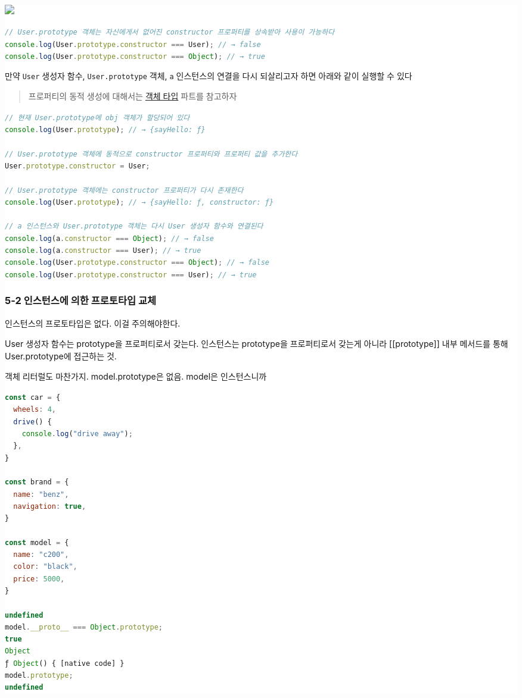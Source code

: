 <img src="https://github.com/jacenam/WIL-archive/assets/92138751/231eb0b0-6aaa-4854-8a3e-c97e768c79c3" width="100%">

```javascript
// User.prototype 객체는 자신에게서 없어진 constructor 프로퍼티를 상속받아 사용이 가능하다
console.log(User.prototype.constructor === User); // → false
console.log(User.prototype.constructor === Object); // → true
```

만약 `User` 생성자 함수, `User.prototype` 객체, `a` 인스턴스의 연결을 다시 되살리고자 하면 아래와 같이 실행할 수 있다

> 프로퍼티의 동적 생성에 대해서는 [객체 타입](https://github.com/jacenam/WIL-archive/blob/main/Web%20Development/JS/JS%20Basics/Data%20Type/object%20type.md#3-4-%ED%94%84%EB%A1%9C%ED%8D%BC%ED%8B%B0%EC%9D%98-%EB%8F%99%EC%A0%81-%EC%83%9D%EC%84%B1-%EC%82%AD%EC%A0%9C-%EB%B0%8F-%ED%99%95%EC%9D%B8) 파트를 참고하자

```javascript
// 현재 User.prototype에 obj 객체가 할당되어 있다
console.log(User.prototype); // → {sayHello: ƒ}

// User.prototype 객체에 동적으로 constructor 프로퍼티와 프로퍼티 값을 추가한다
User.prototype.constructor = User;

// User.prototype 객체에는 constructor 프로퍼티가 다시 존재한다
console.log(User.prototype); // → {sayHello: ƒ, constructor: ƒ}

// a 인스턴스와 User.prototype 객체는 다시 User 생성자 함수와 연결된다
console.log(a.constructor === Object); // → false
console.log(a.constructor === User); // → true
console.log(User.prototype.constructor === Object); // → false
console.log(User.prototype.constructor === User); // → true
```

### 5-2 인스턴스에 의한 프로토타입 교체

인스턴스의 프로토타입은 없다. 이걸 주의해야한다. 

User 생성자 함수는 prototype을 프로퍼티로서 갖는다. 인스턴스는 prototype을 프로퍼티로서 갖는게 아니라 [[prototype]] 내부 메서드를 통해 User.prototype에 접근하는 것.

객체 리터럴도 마찬가지. model.prototype은 없음. model은 인스턴스니까

```javascript
const car = {
  wheels: 4,
  drive() {
    console.log("drive away");
  },
}

const brand = {
  name: "benz",
  navigation: true,
}

const model = {
  name: "c200",
  color: "black",
  price: 5000,
}

undefined
model.__proto__ === Object.prototype;
true
Object
ƒ Object() { [native code] }
model.prototype;
undefined
```
